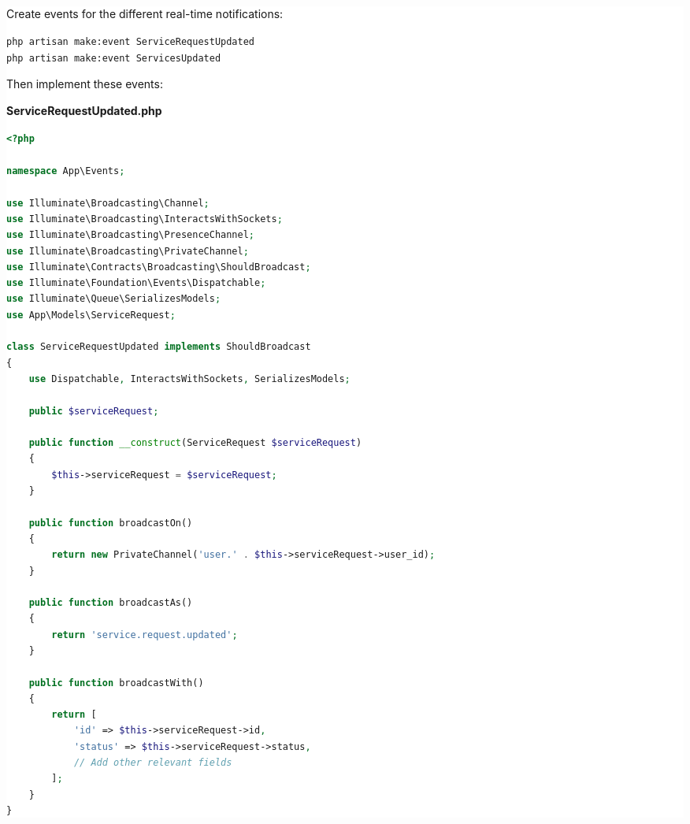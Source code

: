 Create events for the different real-time notifications:

```bash
php artisan make:event ServiceRequestUpdated
php artisan make:event ServicesUpdated
```

Then implement these events:

**ServiceRequestUpdated.php**
```php
<?php

namespace App\Events;

use Illuminate\Broadcasting\Channel;
use Illuminate\Broadcasting\InteractsWithSockets;
use Illuminate\Broadcasting\PresenceChannel;
use Illuminate\Broadcasting\PrivateChannel;
use Illuminate\Contracts\Broadcasting\ShouldBroadcast;
use Illuminate\Foundation\Events\Dispatchable;
use Illuminate\Queue\SerializesModels;
use App\Models\ServiceRequest;

class ServiceRequestUpdated implements ShouldBroadcast
{
    use Dispatchable, InteractsWithSockets, SerializesModels;

    public $serviceRequest;

    public function __construct(ServiceRequest $serviceRequest)
    {
        $this->serviceRequest = $serviceRequest;
    }

    public function broadcastOn()
    {
        return new PrivateChannel('user.' . $this->serviceRequest->user_id);
    }

    public function broadcastAs()
    {
        return 'service.request.updated';
    }

    public function broadcastWith()
    {
        return [
            'id' => $this->serviceRequest->id,
            'status' => $this->serviceRequest->status,
            // Add other relevant fields
        ];
    }
}
```
